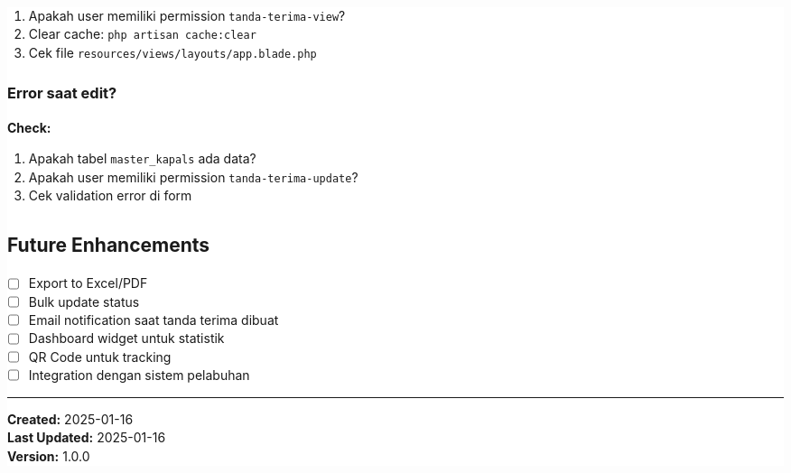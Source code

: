 1. Apakah user memiliki permission `tanda-terima-view`?
2. Clear cache: `php artisan cache:clear`
3. Cek file `resources/views/layouts/app.blade.php`

### Error saat edit?

**Check:**

1. Apakah tabel `master_kapals` ada data?
2. Apakah user memiliki permission `tanda-terima-update`?
3. Cek validation error di form

## Future Enhancements

-   [ ] Export to Excel/PDF
-   [ ] Bulk update status
-   [ ] Email notification saat tanda terima dibuat
-   [ ] Dashboard widget untuk statistik
-   [ ] QR Code untuk tracking
-   [ ] Integration dengan sistem pelabuhan

---

**Created:** 2025-01-16  
**Last Updated:** 2025-01-16  
**Version:** 1.0.0
